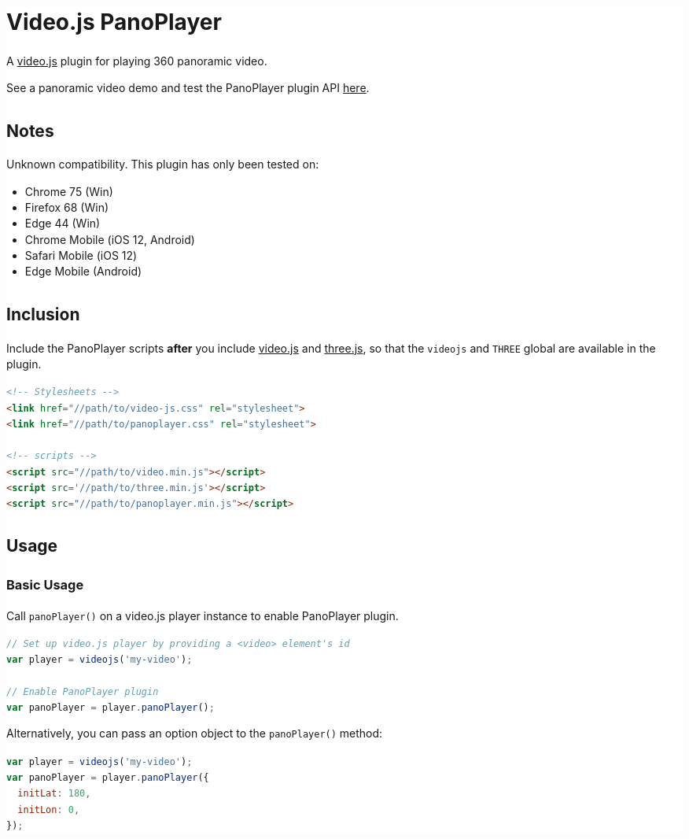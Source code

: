 # Video.js PanoPlayer

A [video.js](http://videojs.com/) plugin for playing 360 panoramic video.

See a panoramic video demo and test the PanoPlayer plugin API [here](https://imiyar.github.io/PanoPlayer/index.html).

## Notes

Unknown compatibility. This plugin has only been tested on:

- Chrome 75 (Win)
- Firefox 68 (Win)
- Edge 44 (Win)
- Chrome Mobile (iOS 12, Android)
- Safari Mobile (iOS 12)
- Edge Mobile (Android)

## Inclusion

Include the PanoPlayer scripts **after** you include [video.js](https://videojs.com/) and [three.js](https://threejs.org), so that the `videojs` and `THREE` global are available in the plugin.

```html
<!-- Stylesheets -->
<link href="//path/to/video-js.css" rel="stylesheet">
<link href="//path/to/panoplayer.css" rel="stylesheet">

<!-- scripts -->
<script src="//path/to/video.min.js"></script>
<script src='//path/to/three.min.js'></script>
<script src="//path/to/panoplayer.min.js"></script>
```

## Usage

### Basic Usage

Call `panoPlayer()` on a video.js player instance to enable PanoPlayer plugin.

```javascript
// Set up video.js player by providing a <video> element's id
var player = videojs('my-video');

// Enable PanoPlayer plugin
var panoPlayer = player.panoPlayer();
```

Alternatively, you can pass an option object to the `panoPlayer()` method:

```javascript
var player = videojs('my-video');
var panoPlayer = player.panoPlayer({
  initLat: 180,
  initLon: 0,
});
```
